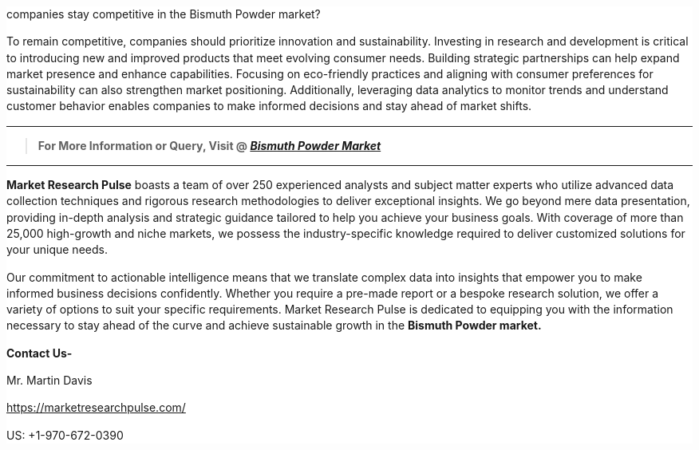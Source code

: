 companies stay competitive in the Bismuth Powder market?</strong></p><p>To remain competitive, companies should prioritize innovation and sustainability. Investing in research and development is critical to introducing new and improved products that meet evolving consumer needs. Building strategic partnerships can help expand market presence and enhance capabilities. Focusing on eco-friendly practices and aligning with consumer preferences for sustainability can also strengthen market positioning. Additionally, leveraging data analytics to monitor trends and understand customer behavior enables companies to make informed decisions and stay ahead of market shifts.</p><hr /><blockquote><p><strong>For More Information or Query, Visit @&nbsp;<em><a href="https://marketresearchpulse.com/report/112684/bismuth-powder-market?utm_source=Linkedin&utm_medium=019">Bismuth Powder Market</a></em></strong></p></blockquote><hr /><p><strong>Market Research Pulse</strong> boasts a team of over 250 experienced analysts and subject matter experts who utilize advanced data collection techniques and rigorous research methodologies to deliver exceptional insights. We go beyond mere data presentation, providing in-depth analysis and strategic guidance tailored to help you achieve your business goals. With coverage of more than 25,000 high-growth and niche markets, we possess the industry-specific knowledge required to deliver customized solutions for your unique needs.</p><p>Our commitment to actionable intelligence means that we translate complex data into insights that empower you to make informed business decisions confidently. Whether you require a pre-made report or a bespoke research solution, we offer a variety of options to suit your specific requirements. Market Research Pulse is dedicated to equipping you with the information necessary to stay ahead of the curve and achieve sustainable growth in the <strong>Bismuth Powder market.</strong></p><p><strong>Contact Us-</strong></p><p>Mr. Martin Davis</p><p>https://marketresearchpulse.com/</p><p>US: +1-970-672-0390</p>